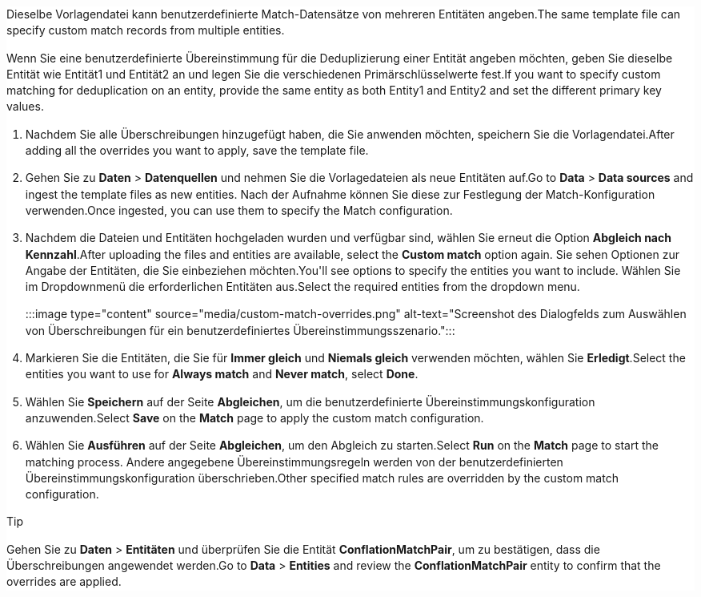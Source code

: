    <span data-ttu-id="0e6d6-290">Dieselbe Vorlagendatei kann benutzerdefinierte Match-Datensätze von mehreren Entitäten angeben.</span><span class="sxs-lookup"><span data-stu-id="0e6d6-290">The same template file can specify custom match records from multiple entities.</span></span>
   
   <span data-ttu-id="0e6d6-291">Wenn Sie eine benutzerdefinierte Übereinstimmung für die Deduplizierung einer Entität angeben möchten, geben Sie dieselbe Entität wie Entität1 und Entität2 an und legen Sie die verschiedenen Primärschlüsselwerte fest.</span><span class="sxs-lookup"><span data-stu-id="0e6d6-291">If you want to specify custom matching for deduplication on an entity, provide the same entity as both Entity1 and Entity2 and set the different primary key values.</span></span>

1. <span data-ttu-id="0e6d6-292">Nachdem Sie alle Überschreibungen hinzugefügt haben, die Sie anwenden möchten, speichern Sie die Vorlagendatei.</span><span class="sxs-lookup"><span data-stu-id="0e6d6-292">After adding all the overrides you want to apply, save the template file.</span></span>

1. <span data-ttu-id="0e6d6-293">Gehen Sie zu **Daten** > **Datenquellen** und nehmen Sie die Vorlagedateien als neue Entitäten auf.</span><span class="sxs-lookup"><span data-stu-id="0e6d6-293">Go to **Data** > **Data sources** and ingest the template files as new entities.</span></span> <span data-ttu-id="0e6d6-294">Nach der Aufnahme können Sie diese zur Festlegung der Match-Konfiguration verwenden.</span><span class="sxs-lookup"><span data-stu-id="0e6d6-294">Once ingested, you can use them to specify the Match configuration.</span></span>

1. <span data-ttu-id="0e6d6-295">Nachdem die Dateien und Entitäten hochgeladen wurden und verfügbar sind, wählen Sie erneut die Option **Abgleich nach Kennzahl**.</span><span class="sxs-lookup"><span data-stu-id="0e6d6-295">After uploading the files and entities are available, select the **Custom match** option again.</span></span> <span data-ttu-id="0e6d6-296">Sie sehen Optionen zur Angabe der Entitäten, die Sie einbeziehen möchten.</span><span class="sxs-lookup"><span data-stu-id="0e6d6-296">You'll see options to specify the entities you want to include.</span></span> <span data-ttu-id="0e6d6-297">Wählen Sie im Dropdownmenü die erforderlichen Entitäten aus.</span><span class="sxs-lookup"><span data-stu-id="0e6d6-297">Select the required entities from the dropdown menu.</span></span>

   :::image type="content" source="media/custom-match-overrides.png" alt-text="Screenshot des Dialogfelds zum Auswählen von Überschreibungen für ein benutzerdefiniertes Übereinstimmungsszenario.":::

1. <span data-ttu-id="0e6d6-299">Markieren Sie die Entitäten, die Sie für **Immer gleich** und **Niemals gleich** verwenden möchten, wählen Sie **Erledigt**.</span><span class="sxs-lookup"><span data-stu-id="0e6d6-299">Select the entities you want to use for **Always match** and **Never match**, select **Done**.</span></span>

1. <span data-ttu-id="0e6d6-300">Wählen Sie **Speichern** auf der Seite **Abgleichen**, um die benutzerdefinierte Übereinstimmungskonfiguration anzuwenden.</span><span class="sxs-lookup"><span data-stu-id="0e6d6-300">Select **Save** on the **Match** page to apply the custom match configuration.</span></span>

1. <span data-ttu-id="0e6d6-301">Wählen Sie **Ausführen** auf der Seite **Abgleichen**, um den Abgleich zu starten.</span><span class="sxs-lookup"><span data-stu-id="0e6d6-301">Select **Run** on the **Match** page to start the matching process.</span></span> <span data-ttu-id="0e6d6-302">Andere angegebene Übereinstimmungsregeln werden von der benutzerdefinierten Übereinstimmungskonfiguration überschrieben.</span><span class="sxs-lookup"><span data-stu-id="0e6d6-302">Other specified match rules are overridden by the custom match configuration.</span></span>

> [!TIP]
> <span data-ttu-id="0e6d6-303">Gehen Sie zu **Daten** > **Entitäten** und überprüfen Sie die Entität **ConflationMatchPair**, um zu bestätigen, dass die Überschreibungen angewendet werden.</span><span class="sxs-lookup"><span data-stu-id="0e6d6-303">Go to **Data** > **Entities** and review the **ConflationMatchPair** entity to confirm that the overrides are applied.</span></span>
